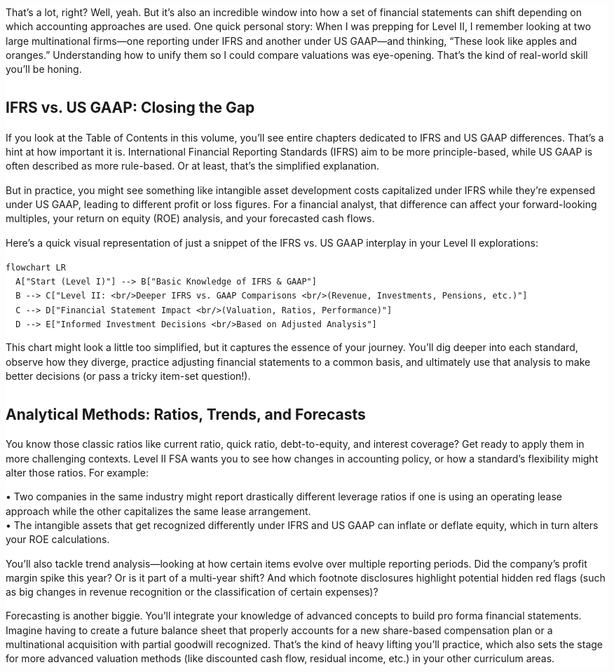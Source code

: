 That’s a lot, right? Well, yeah. But it’s also an incredible window into how a set of financial statements can shift depending on which accounting approaches are used. One quick personal story: When I was prepping for Level II, I remember looking at two large multinational firms—one reporting under IFRS and another under US GAAP—and thinking, “These look like apples and oranges.” Understanding how to unify them so I could compare valuations was eye-opening. That’s the kind of real-world skill you’ll be honing.

## IFRS vs. US GAAP: Closing the Gap

If you look at the Table of Contents in this volume, you’ll see entire chapters dedicated to IFRS and US GAAP differences. That’s a hint at how important it is. International Financial Reporting Standards (IFRS) aim to be more principle-based, while US GAAP is often described as more rule-based. Or at least, that’s the simplified explanation.

But in practice, you might see something like intangible asset development costs capitalized under IFRS while they’re expensed under US GAAP, leading to different profit or loss figures. For a financial analyst, that difference can affect your forward-looking multiples, your return on equity (ROE) analysis, and your forecasted cash flows.

Here’s a quick visual representation of just a snippet of the IFRS vs. US GAAP interplay in your Level II explorations:

```mermaid
flowchart LR
  A["Start (Level I)"] --> B["Basic Knowledge of IFRS & GAAP"]
  B --> C["Level II: <br/>Deeper IFRS vs. GAAP Comparisons <br/>(Revenue, Investments, Pensions, etc.)"]
  C --> D["Financial Statement Impact <br/>(Valuation, Ratios, Performance)"]
  D --> E["Informed Investment Decisions <br/>Based on Adjusted Analysis"]
```

This chart might look a little too simplified, but it captures the essence of your journey. You’ll dig deeper into each standard, observe how they diverge, practice adjusting financial statements to a common basis, and ultimately use that analysis to make better decisions (or pass a tricky item-set question!).

## Analytical Methods: Ratios, Trends, and Forecasts

You know those classic ratios like current ratio, quick ratio, debt-to-equity, and interest coverage? Get ready to apply them in more challenging contexts. Level II FSA wants you to see how changes in accounting policy, or how a standard’s flexibility might alter those ratios. For example:

• Two companies in the same industry might report drastically different leverage ratios if one is using an operating lease approach while the other capitalizes the same lease arrangement.  
• The intangible assets that get recognized differently under IFRS and US GAAP can inflate or deflate equity, which in turn alters your ROE calculations.  

You’ll also tackle trend analysis—looking at how certain items evolve over multiple reporting periods. Did the company’s profit margin spike this year? Or is it part of a multi-year shift? And which footnote disclosures highlight potential hidden red flags (such as big changes in revenue recognition or the classification of certain expenses)?

Forecasting is another biggie. You’ll integrate your knowledge of advanced concepts to build pro forma financial statements. Imagine having to create a future balance sheet that properly accounts for a new share-based compensation plan or a multinational acquisition with partial goodwill recognized. That’s the kind of heavy lifting you’ll practice, which also sets the stage for more advanced valuation methods (like discounted cash flow, residual income, etc.) in your other curriculum areas.
